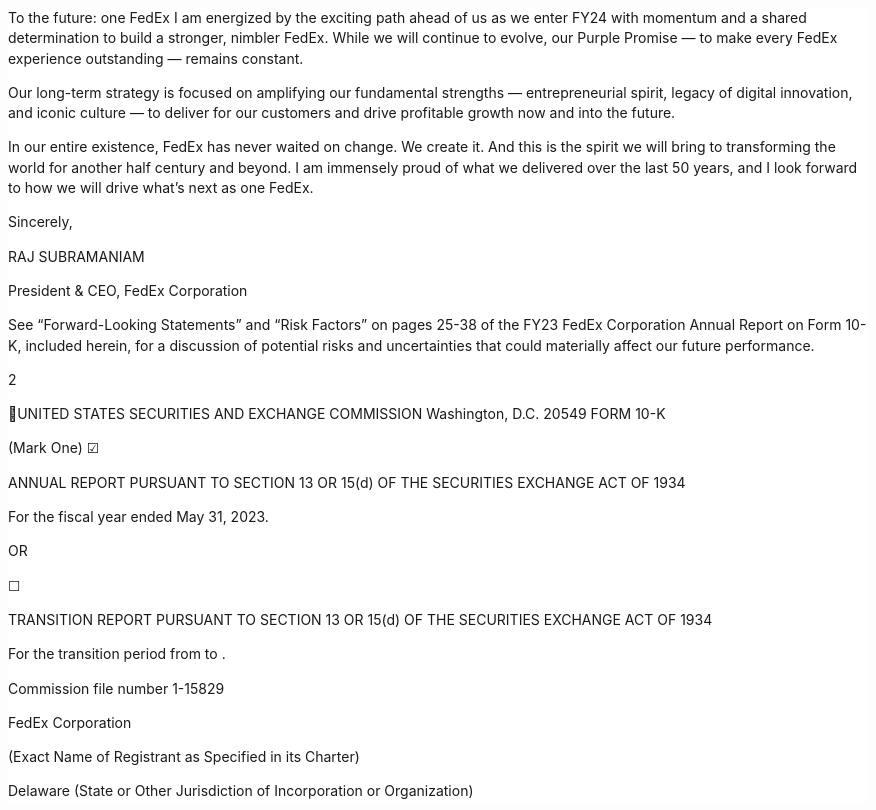 To the future: one FedEx
I am energized by the exciting path ahead of us as we enter FY24 with momentum and a shared determination to build a
stronger, nimbler FedEx. While we will continue to evolve, our Purple Promise — to make every FedEx experience outstanding —
remains constant.

Our long-term strategy is focused on amplifying our fundamental strengths — entrepreneurial spirit, legacy of digital innovation,
and iconic culture — to deliver for our customers and drive profitable growth now and into the future.

In our entire existence, FedEx has never waited on change. We create it. And this is the spirit we will bring to transforming the
world for another half century and beyond. I am immensely proud of what we delivered over the last 50 years, and I look forward
to how we will drive what’s next as one FedEx.

Sincerely,

RAJ SUBRAMANIAM

President & CEO, FedEx Corporation

See “Forward-Looking Statements” and “Risk Factors” on pages 25-38 of the FY23 FedEx Corporation Annual Report on Form 10-K,
included herein, for a discussion of potential risks and uncertainties that could materially affect our future performance.

2

UNITED STATES
SECURITIES AND EXCHANGE COMMISSION
Washington, D.C. 20549
FORM 10-K

(Mark One)
☑

ANNUAL REPORT PURSUANT TO SECTION 13 OR 15(d) OF THE SECURITIES EXCHANGE ACT OF 1934

For the fiscal year ended May 31, 2023.

OR

☐

TRANSITION REPORT PURSUANT TO SECTION 13 OR 15(d) OF THE SECURITIES EXCHANGE ACT OF
1934

For the transition period from                      to                     .

Commission file number 1-15829

FedEx Corporation

(Exact Name of Registrant as Specified in its Charter)

Delaware
(State or Other Jurisdiction of
Incorporation or Organization)
